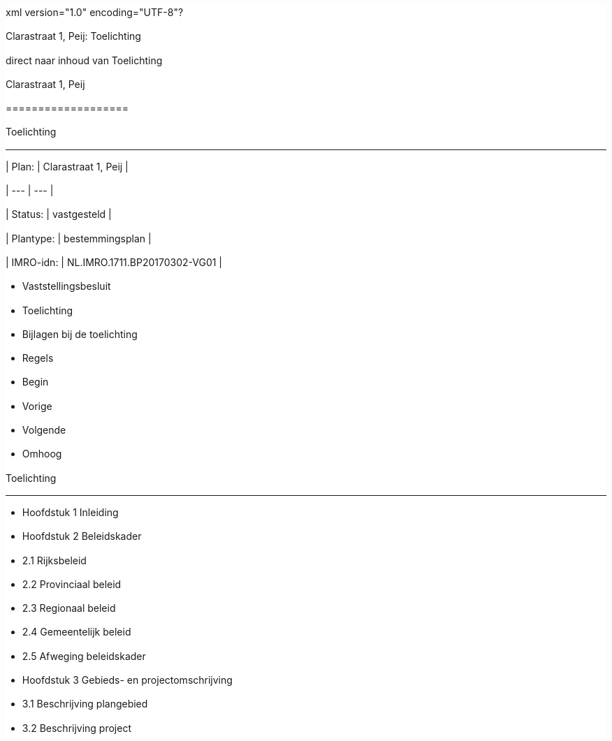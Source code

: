 xml version\="1\.0" encoding\="UTF\-8"?

Clarastraat 1, Peij: Toelichting

direct naar inhoud van Toelichting

Clarastraat 1, Peij

===================

Toelichting

-----------

| Plan: | Clarastraat 1, Peij |

| --- | --- |

| Status: | vastgesteld |

| Plantype: | bestemmingsplan |

| IMRO\-idn: | NL.IMRO.1711\.BP20170302\-VG01 |

* Vaststellingsbesluit

* Toelichting

* Bijlagen bij de toelichting

* Regels

* Begin

* Vorige

* Volgende

* Omhoog

Toelichting

-----------

* Hoofdstuk 1 Inleiding

* Hoofdstuk 2 Beleidskader

+ 2\.1 Rijksbeleid

+ 2\.2 Provinciaal beleid

+ 2\.3 Regionaal beleid

+ 2\.4 Gemeentelijk beleid

+ 2\.5 Afweging beleidskader

* Hoofdstuk 3 Gebieds\- en projectomschrijving

+ 3\.1 Beschrijving plangebied

+ 3\.2 Beschrijving project
